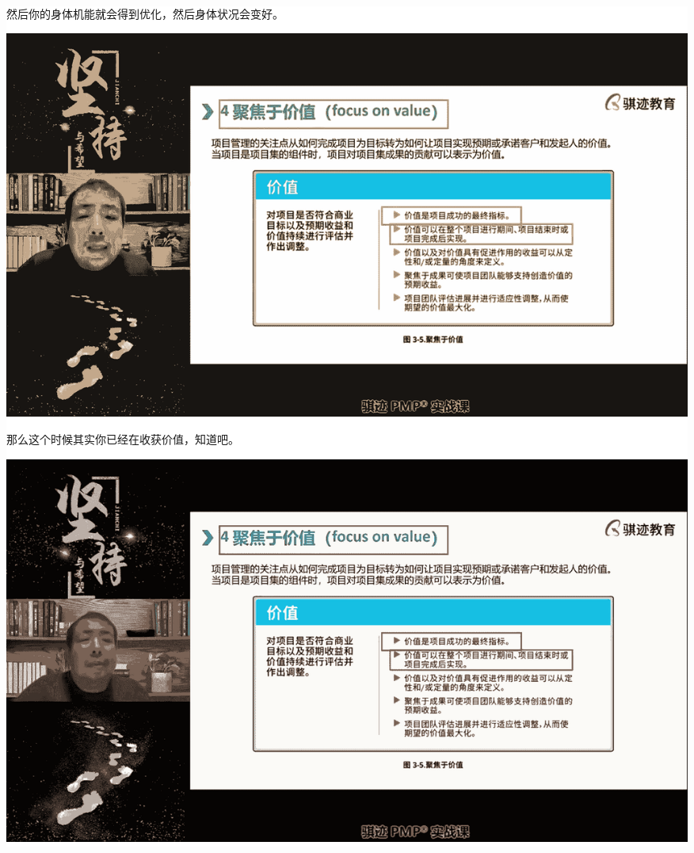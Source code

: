 然后你的身体机能就会得到优化，然后身体状况会变好。

![](img/0a8326767ebdcb432dc5bc67bf0ee9c9_113.png)

那么这个时候其实你已经在收获价值，知道吧。

![](img/0a8326767ebdcb432dc5bc67bf0ee9c9_115.png)
